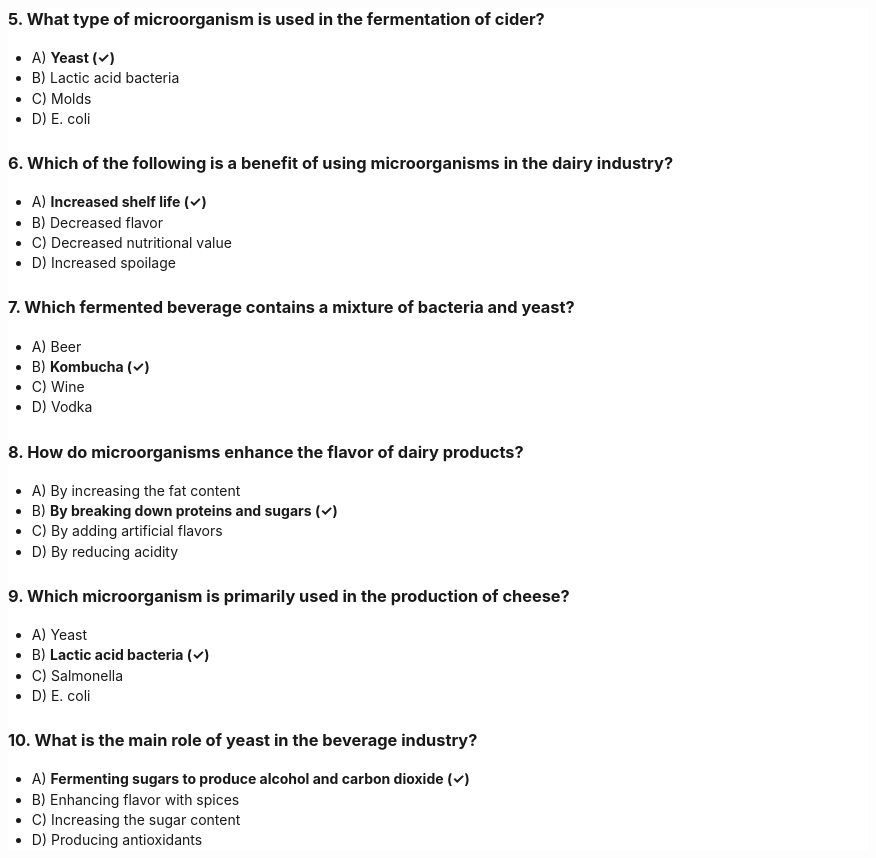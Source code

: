 ### 5. What type of microorganism is used in the fermentation of cider?

- A) **Yeast (✓)**
- B) Lactic acid bacteria
- C) Molds
- D) E. coli

### 6. Which of the following is a benefit of using microorganisms in the dairy industry?

- A) **Increased shelf life (✓)**
- B) Decreased flavor
- C) Decreased nutritional value
- D) Increased spoilage

### 7. Which fermented beverage contains a mixture of bacteria and yeast?

- A) Beer
- B) **Kombucha (✓)**
- C) Wine
- D) Vodka

### 8. How do microorganisms enhance the flavor of dairy products?

- A) By increasing the fat content
- B) **By breaking down proteins and sugars (✓)**
- C) By adding artificial flavors
- D) By reducing acidity

### 9. Which microorganism is primarily used in the production of cheese?

- A) Yeast
- B) **Lactic acid bacteria (✓)**
- C) Salmonella
- D) E. coli

### 10. What is the main role of yeast in the beverage industry?

- A) **Fermenting sugars to produce alcohol and carbon dioxide (✓)**
- B) Enhancing flavor with spices
- C) Increasing the sugar content
- D) Producing antioxidants
